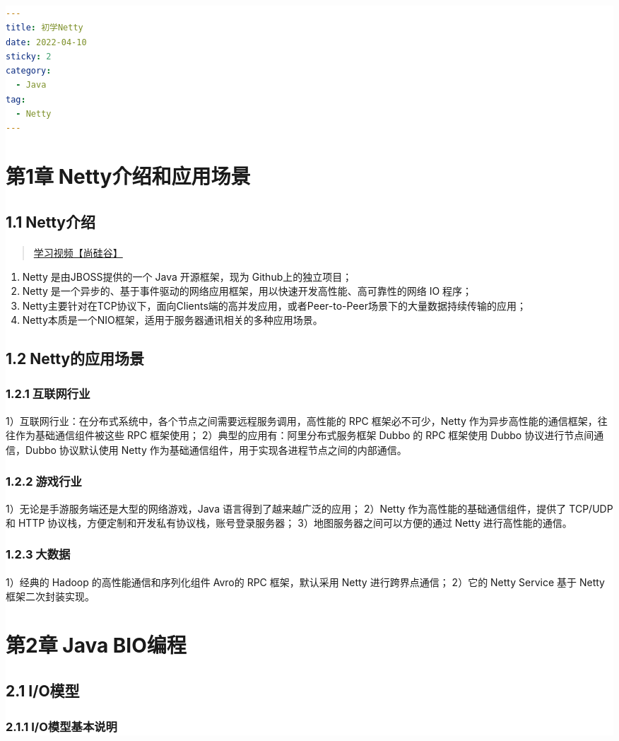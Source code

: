```yaml
---
title: 初学Netty
date: 2022-04-10
sticky: 2
category:
  - Java
tag:
  - Netty
---
```


# 第1章 Netty介绍和应用场景

## 1.1 Netty介绍

>[学习视频【尚硅谷】](https://www.bilibili.com/video/BV1jD4y1Q7tU?spm_id_from=333.999.0.0)

1. Netty 是由JBOSS提供的一个 Java 开源框架，现为 Github上的独立项目；
2. Netty 是一个异步的、基于事件驱动的网络应用框架，用以快速开发高性能、高可靠性的网络 IO 程序；
3. Netty主要针对在TCP协议下，面向Clients端的高并发应用，或者Peer-to-Peer场景下的大量数据持续传输的应用；
4. Netty本质是一个NIO框架，适用于服务器通讯相关的多种应用场景。



## 1.2 Netty的应用场景

### 1.2.1 互联网行业

1）互联网行业：在分布式系统中，各个节点之间需要远程服务调用，高性能的 RPC 框架必不可少，Netty 作为异步高性能的通信框架，往往作为基础通信组件被这些 RPC 框架使用；
2）典型的应用有：阿里分布式服务框架 Dubbo 的 RPC 框架使用 Dubbo 协议进行节点间通信，Dubbo 协议默认使用 Netty 作为基础通信组件，用于实现各进程节点之间的内部通信。

### 1.2.2 游戏行业

1）无论是手游服务端还是大型的网络游戏，Java 语言得到了越来越广泛的应用；
2）Netty 作为高性能的基础通信组件，提供了 TCP/UDP 和 HTTP 协议栈，方便定制和开发私有协议栈，账号登录服务器；
3）地图服务器之间可以方便的通过 Netty 进行高性能的通信。

### 1.2.3 大数据

1）经典的 Hadoop 的高性能通信和序列化组件 Avro的 RPC 框架，默认采用 Netty 进行跨界点通信；
2）它的 Netty Service 基于 Netty 框架二次封装实现。

# 第2章 Java BIO编程

## 2.1 I/O模型

### 2.1.1 I/O模型基本说明
